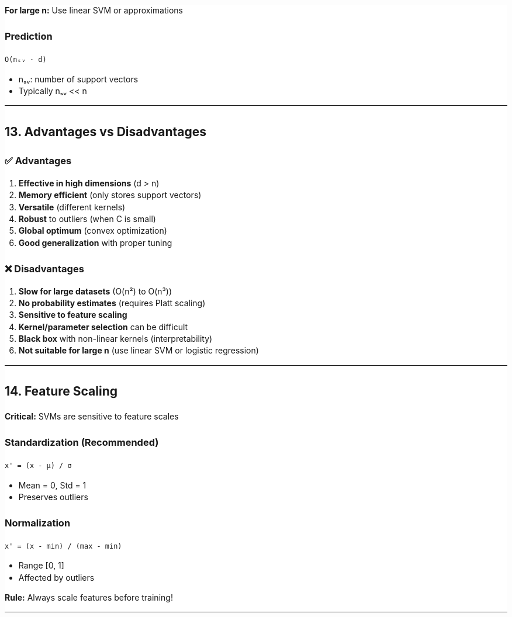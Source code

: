 **For large n:** Use linear SVM or approximations

### Prediction
```
O(nₛᵥ · d)
```
- nₛᵥ: number of support vectors
- Typically nₛᵥ << n

---

## 13. Advantages vs Disadvantages

### ✅ Advantages
1. **Effective in high dimensions** (d > n)
2. **Memory efficient** (only stores support vectors)
3. **Versatile** (different kernels)
4. **Robust** to outliers (when C is small)
5. **Global optimum** (convex optimization)
6. **Good generalization** with proper tuning

### ❌ Disadvantages
1. **Slow for large datasets** (O(n²) to O(n³))
2. **No probability estimates** (requires Platt scaling)
3. **Sensitive to feature scaling**
4. **Kernel/parameter selection** can be difficult
5. **Black box** with non-linear kernels (interpretability)
6. **Not suitable for large n** (use linear SVM or logistic regression)

---

## 14. Feature Scaling

**Critical:** SVMs are sensitive to feature scales

### Standardization (Recommended)
```
x' = (x - μ) / σ
```
- Mean = 0, Std = 1
- Preserves outliers

### Normalization
```
x' = (x - min) / (max - min)
```
- Range [0, 1]
- Affected by outliers

**Rule:** Always scale features before training!

---
